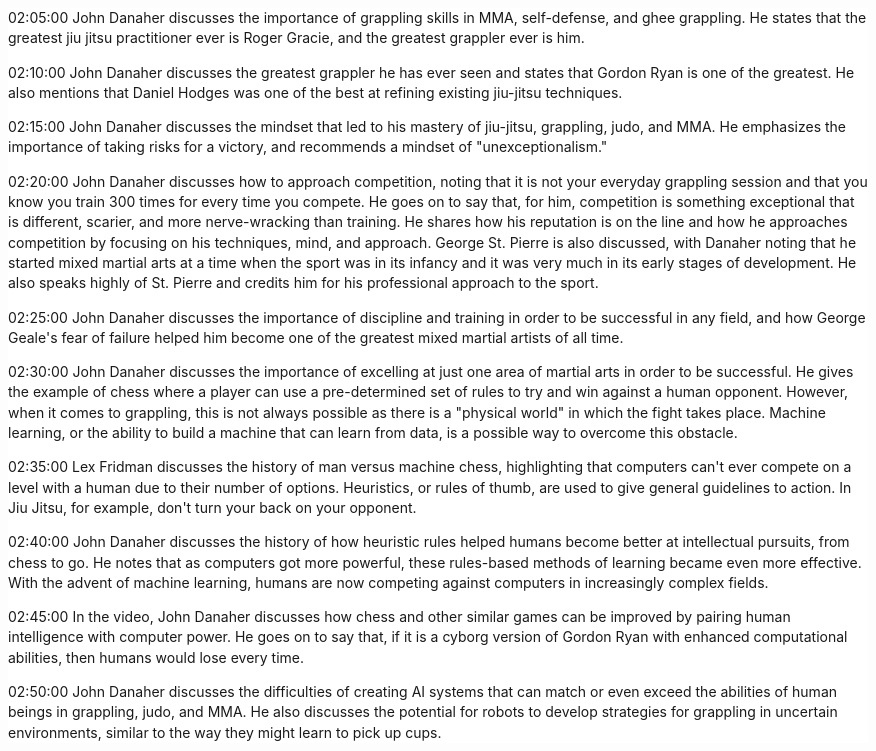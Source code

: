 02:05:00
John Danaher discusses the importance of grappling skills in MMA, self-defense, and ghee grappling. He states that the greatest jiu jitsu practitioner ever is Roger Gracie, and the greatest grappler ever is him.

02:10:00
John Danaher discusses the greatest grappler he has ever seen and states that Gordon Ryan is one of the greatest. He also mentions that Daniel Hodges was one of the best at refining existing jiu-jitsu techniques.

02:15:00
John Danaher discusses the mindset that led to his mastery of jiu-jitsu, grappling, judo, and MMA. He emphasizes the importance of taking risks for a victory, and recommends a mindset of "unexceptionalism."

02:20:00
John Danaher discusses how to approach competition, noting that it is not your everyday grappling session and that you know you train 300 times for every time you compete. He goes on to say that, for him, competition is something exceptional that is different, scarier, and more nerve-wracking than training. He shares how his reputation is on the line and how he approaches competition by focusing on his techniques, mind, and approach. George St. Pierre is also discussed, with Danaher noting that he started mixed martial arts at a time when the sport was in its infancy and it was very much in its early stages of development. He also speaks highly of St. Pierre and credits him for his professional approach to the sport.

02:25:00
John Danaher discusses the importance of discipline and training in order to be successful in any field, and how George Geale's fear of failure helped him become one of the greatest mixed martial artists of all time.

02:30:00
John Danaher discusses the importance of excelling at just one area of martial arts in order to be successful. He gives the example of chess where a player can use a pre-determined set of rules to try and win against a human opponent. However, when it comes to grappling, this is not always possible as there is a "physical world" in which the fight takes place. Machine learning, or the ability to build a machine that can learn from data, is a possible way to overcome this obstacle.

02:35:00
Lex Fridman discusses the history of man versus machine chess, highlighting that computers can't ever compete on a level with a human due to their number of options. Heuristics, or rules of thumb, are used to give general guidelines to action. In Jiu Jitsu, for example, don't turn your back on your opponent.

02:40:00
John Danaher discusses the history of how heuristic rules helped humans become better at intellectual pursuits, from chess to go. He notes that as computers got more powerful, these rules-based methods of learning became even more effective. With the advent of machine learning, humans are now competing against computers in increasingly complex fields.

02:45:00
In the video, John Danaher discusses how chess and other similar games can be improved by pairing human intelligence with computer power. He goes on to say that, if it is a cyborg version of Gordon Ryan with enhanced computational abilities, then humans would lose every time.

02:50:00
John Danaher discusses the difficulties of creating AI systems that can match or even exceed the abilities of human beings in grappling, judo, and MMA. He also discusses the potential for robots to develop strategies for grappling in uncertain environments, similar to the way they might learn to pick up cups.
